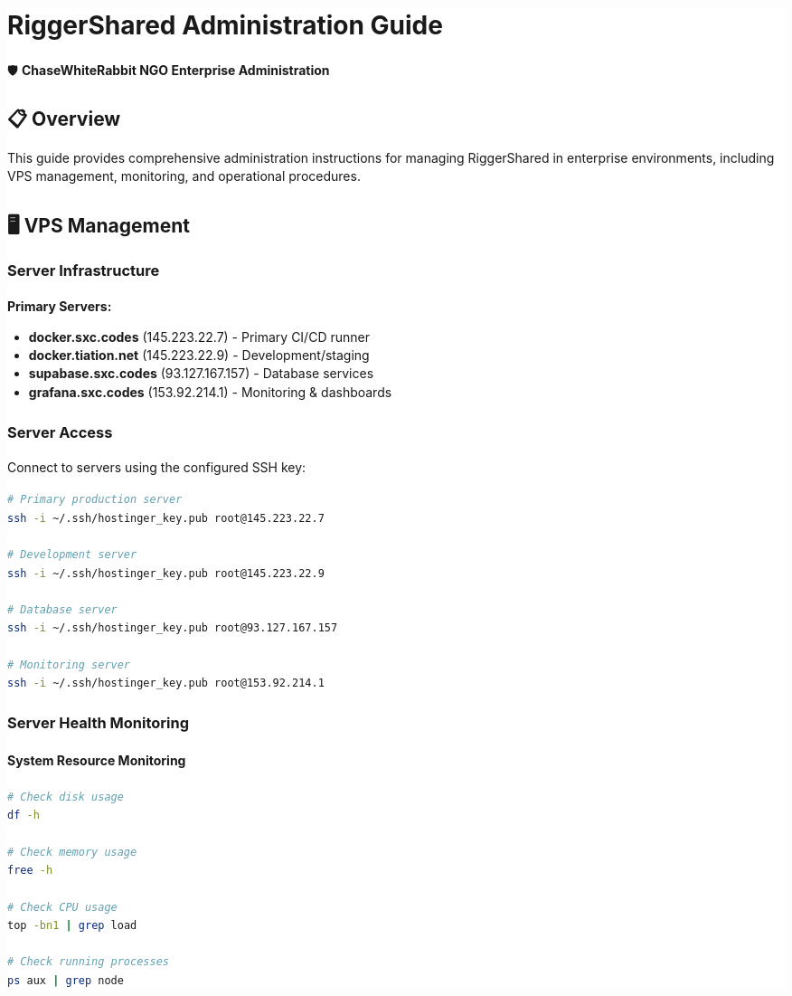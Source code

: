 # RiggerShared Administration Guide

🛡️ **ChaseWhiteRabbit NGO Enterprise Administration**

## 📋 Overview

This guide provides comprehensive administration instructions for managing RiggerShared in enterprise environments, including VPS management, monitoring, and operational procedures.

## 🖥️ VPS Management

### Server Infrastructure

**Primary Servers:**
- **docker.sxc.codes** (145.223.22.7) - Primary CI/CD runner
- **docker.tiation.net** (145.223.22.9) - Development/staging
- **supabase.sxc.codes** (93.127.167.157) - Database services
- **grafana.sxc.codes** (153.92.214.1) - Monitoring & dashboards

### Server Access

Connect to servers using the configured SSH key:

```bash
# Primary production server
ssh -i ~/.ssh/hostinger_key.pub root@145.223.22.7

# Development server
ssh -i ~/.ssh/hostinger_key.pub root@145.223.22.9

# Database server
ssh -i ~/.ssh/hostinger_key.pub root@93.127.167.157

# Monitoring server
ssh -i ~/.ssh/hostinger_key.pub root@153.92.214.1
```

### Server Health Monitoring

#### System Resource Monitoring
```bash
# Check disk usage
df -h

# Check memory usage
free -h

# Check CPU usage
top -bn1 | grep load

# Check running processes
ps aux | grep node
```
